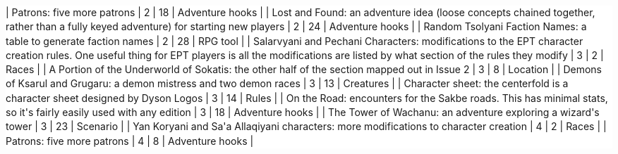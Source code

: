 | Patrons: five more patrons                                                                                                                                                                                                                                                                                                                                                                                                                                                     | 2     | 18       | Adventure hooks |
| Lost and Found: an adventure idea (loose concepts chained together, rather than a fully keyed adventure) for starting new players                                                                                                                                                                                                                                                                                                                                              | 2     | 24       | Adventure hooks |
| Random Tsolyani Faction Names: a table to generate faction names                                                                                                                                                                                                                                                                                                                                                                                                               | 2     | 28       | RPG tool        |
| Salarvyani and Pechani Characters: modifications to the EPT character creation rules. One useful thing for EPT players is all the modifications are listed by what section of the rules they modify                                                                                                                                                                                                                                                                            | 3     | 2        | Races           |
| A Portion of the Underworld of Sokatis: the other half of the section mapped out in Issue 2                                                                                                                                                                                                                                                                                                                                                                                    | 3     | 8        | Location        |
| Demons of Ksarul and Grugaru: a demon mistress and two demon races                                                                                                                                                                                                                                                                                                                                                                                                             | 3     | 13       | Creatures       |
| Character sheet: the centerfold is a character sheet designed by Dyson Logos                                                                                                                                                                                                                                                                                                                                                                                                   | 3     | 14       | Rules           |
| On the Road: encounters for the Sakbe roads. This has minimal stats, so it's fairly easily used with any edition                                                                                                                                                                                                                                                                                                                                                               | 3     | 18       | Adventure hooks |
| The Tower of Wachanu: an adventure exploring a wizard's tower                                                                                                                                                                                                                                                                                                                                                                                                                  | 3     | 23       | Scenario        |
| Yan Koryani and Sa'a Allaqiyani characters: more modifications to character creation                                                                                                                                                                                                                                                                                                                                                                                           | 4     | 2        | Races           |
| Patrons: five more patrons                                                                                                                                                                                                                                                                                                                                                                                                                                                     | 4     | 8        | Adventure hooks |